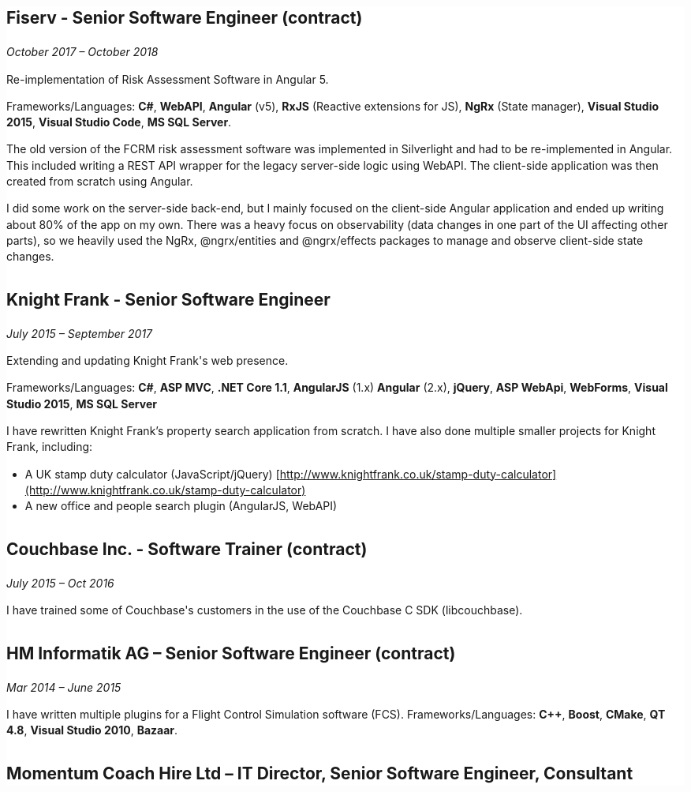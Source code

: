 ## Fiserv - Senior Software Engineer (contract)

*October 2017 – October 2018*

Re-implementation of Risk Assessment Software in Angular 5.

Frameworks/Languages: **C#**, **WebAPI**, **Angular** (v5),
**RxJS** (Reactive extensions for JS), **NgRx** (State manager),
**Visual Studio 2015**, **Visual Studio Code**, **MS SQL Server**.

The old version of the FCRM risk assessment software was implemented in
Silverlight and had to be re-implemented in Angular. This included writing a
REST API wrapper for the legacy server-side logic using WebAPI. The client-side
application was then created from scratch using Angular.

I did some work on the server-side back-end, but I mainly focused on the
client-side Angular application and ended up writing about 80% of the app on my
own. There was a heavy focus on observability (data changes in one part of the
UI affecting other parts), so we heavily used the NgRx, @ngrx/entities
and @ngrx/effects packages to manage and observe client-side state changes.

## Knight Frank - Senior Software Engineer

*July 2015 – September 2017*

Extending and updating Knight Frank's web presence.

Frameworks/Languages: **C#**, **ASP MVC**, **.NET Core 1.1**,
**AngularJS** (1.x) **Angular** (2.x), **jQuery**, **ASP WebApi**,
**WebForms**, **Visual Studio 2015**, **MS SQL Server**

I have rewritten Knight Frank’s property search application from scratch. I
have also done multiple smaller projects for Knight Frank, including:

* A UK stamp duty calculator (JavaScript/jQuery)
  [http://www.knightfrank.co.uk/stamp-duty-calculator](http://www.knightfrank.co.uk/stamp-duty-calculator)
* A new office and people search plugin (AngularJS, WebAPI)

## Couchbase Inc. - Software Trainer (contract)

*July 2015 – Oct 2016*

I have trained some of Couchbase's customers in the use of the Couchbase C SDK (libcouchbase).

## HM Informatik AG – Senior Software Engineer (contract)

*Mar 2014 – June 2015*

I have written multiple plugins for a Flight Control Simulation software (FCS).
Frameworks/Languages: **C++**, **Boost**, **CMake**, **QT 4.8**,
**Visual Studio 2010**, **Bazaar**.

## Momentum Coach Hire Ltd – IT Director, Senior Software Engineer, Consultant
